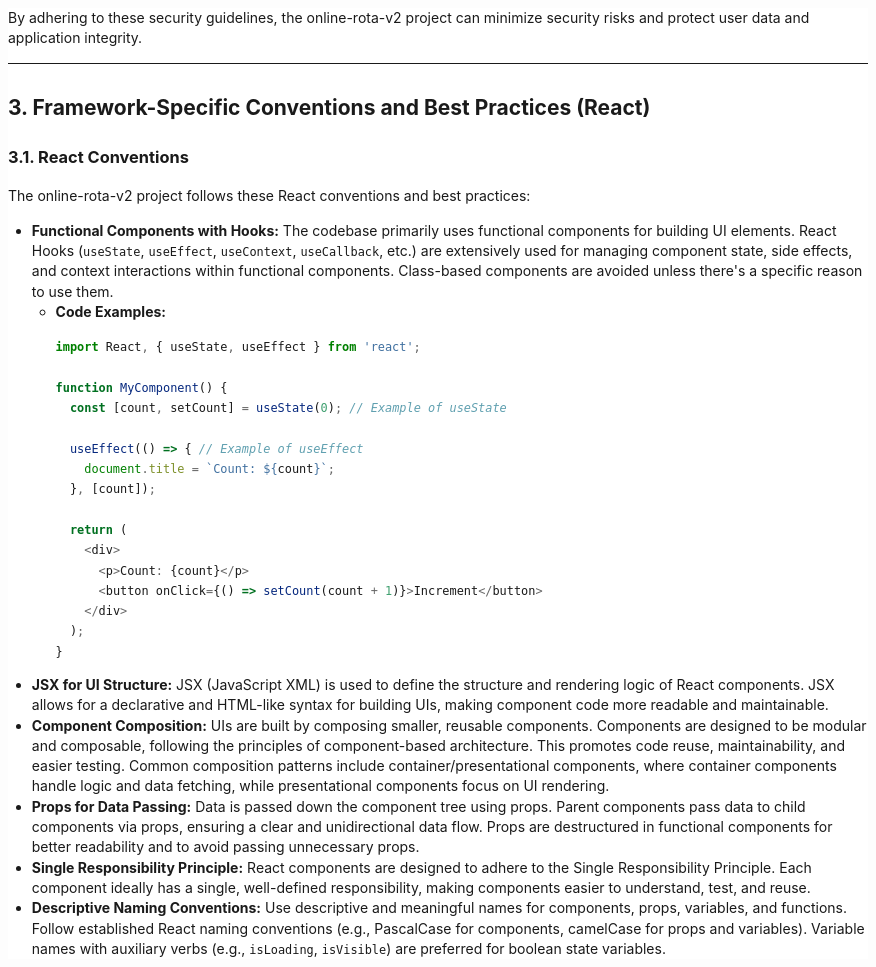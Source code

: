 By adhering to these security guidelines, the online-rota-v2 project can minimize security risks and protect user data and application integrity.

---

## 3. Framework-Specific Conventions and Best Practices (React)

### 3.1. React Conventions

The online-rota-v2 project follows these React conventions and best practices:

- **Functional Components with Hooks:** The codebase primarily uses functional components for building UI elements. React Hooks (`useState`, `useEffect`, `useContext`, `useCallback`, etc.) are extensively used for managing component state, side effects, and context interactions within functional components. Class-based components are avoided unless there's a specific reason to use them.
    - **Code Examples:**
      ```typescript
      import React, { useState, useEffect } from 'react';

      function MyComponent() {
        const [count, setCount] = useState(0); // Example of useState

        useEffect(() => { // Example of useEffect
          document.title = `Count: ${count}`;
        }, [count]);

        return (
          <div>
            <p>Count: {count}</p>
            <button onClick={() => setCount(count + 1)}>Increment</button>
          </div>
        );
      }
      ```
- **JSX for UI Structure:** JSX (JavaScript XML) is used to define the structure and rendering logic of React components. JSX allows for a declarative and HTML-like syntax for building UIs, making component code more readable and maintainable.
- **Component Composition:** UIs are built by composing smaller, reusable components. Components are designed to be modular and composable, following the principles of component-based architecture. This promotes code reuse, maintainability, and easier testing. Common composition patterns include container/presentational components, where container components handle logic and data fetching, while presentational components focus on UI rendering.
- **Props for Data Passing:** Data is passed down the component tree using props. Parent components pass data to child components via props, ensuring a clear and unidirectional data flow. Props are destructured in functional components for better readability and to avoid passing unnecessary props.
- **Single Responsibility Principle:** React components are designed to adhere to the Single Responsibility Principle. Each component ideally has a single, well-defined responsibility, making components easier to understand, test, and reuse.
- **Descriptive Naming Conventions:** Use descriptive and meaningful names for components, props, variables, and functions. Follow established React naming conventions (e.g., PascalCase for components, camelCase for props and variables). Variable names with auxiliary verbs (e.g., `isLoading`, `isVisible`) are preferred for boolean state variables.
